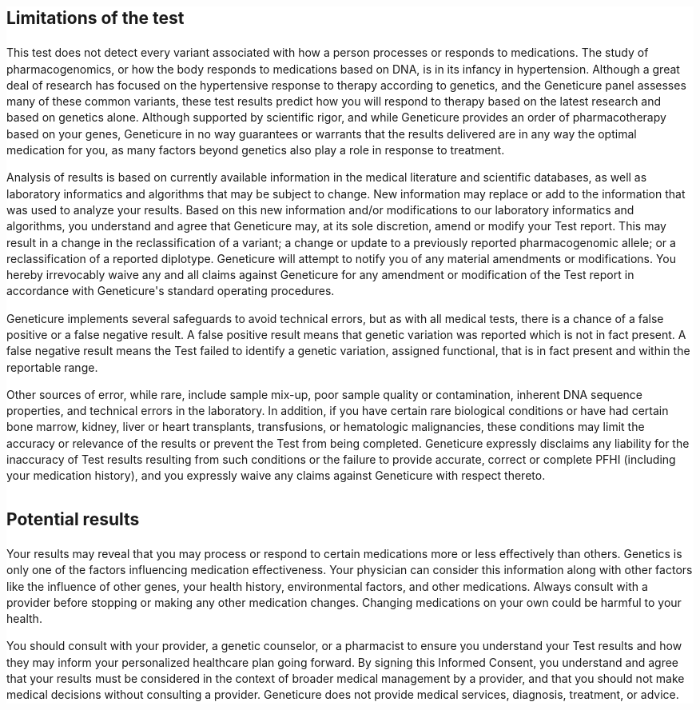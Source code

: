 ## Limitations of the test

This test does not detect every variant associated with how a person processes or responds to medications. The study of pharmacogenomics, or how the body responds to medications based on DNA, is in its infancy in hypertension. Although a great deal of research has focused on the hypertensive response to therapy according to genetics, and the Geneticure panel assesses many of these common variants, these test results predict how you will respond to therapy based on the latest research and based on genetics alone.  Although supported by scientific rigor, and while Geneticure provides an order of pharmacotherapy based on your genes, Geneticure in no way guarantees or warrants that the results delivered are in any way the optimal medication for you, as many factors beyond genetics also play a role in response to treatment.

Analysis of results is based on currently available information in the medical literature and scientific databases, as well as laboratory informatics and algorithms that may be subject to change. New information may replace or add to the information that was used to analyze your results. Based on this new information and/or modifications to our laboratory informatics and algorithms, you understand and agree that Geneticure may, at its sole discretion, amend or modify your Test report. This may result in a change in the reclassification of a variant; a change or update to a previously reported pharmacogenomic allele; or a reclassification of a reported diplotype. Geneticure will attempt to notify you of any material amendments or modifications. You hereby irrevocably waive any and all claims against Geneticure for any amendment or modification of the Test report in accordance with Geneticure's standard operating procedures.

Geneticure implements several safeguards to avoid technical errors, but as with all medical tests, there is a chance of a false positive or a false negative result. A false positive result means that genetic variation was reported which is not in fact present. A false negative result means the Test failed to identify a genetic variation, assigned functional, that is in fact present and within the reportable range.

Other sources of error, while rare, include sample mix-up, poor sample quality or contamination, inherent DNA sequence properties, and technical errors in the laboratory. In addition, if you have certain rare biological conditions or have had certain bone marrow, kidney, liver or heart transplants, transfusions, or hematologic malignancies, these conditions may limit the accuracy or relevance of the results or prevent the Test from being completed. Geneticure expressly disclaims any liability for the inaccuracy of Test results resulting from such conditions or the failure to provide accurate, correct or complete PFHI (including your medication history), and you expressly waive any claims against Geneticure with respect thereto.

## Potential results

Your results may reveal that you may process or respond to certain medications more or less effectively than others. Genetics is only one of the factors influencing medication effectiveness. Your physician can consider this information along with other factors like the influence of other genes, your health history, environmental factors, and other medications. Always consult with a provider before stopping or making any other medication changes. Changing medications on your own could be harmful to your health.

You should consult with your provider, a genetic counselor, or a pharmacist to ensure you understand your Test results and how they may inform your personalized healthcare plan going forward. By signing this Informed Consent, you understand and agree that your results must be considered in the context of broader medical management by a provider, and that you should not make medical decisions without consulting a provider. Geneticure does not provide medical services, diagnosis, treatment, or advice.
